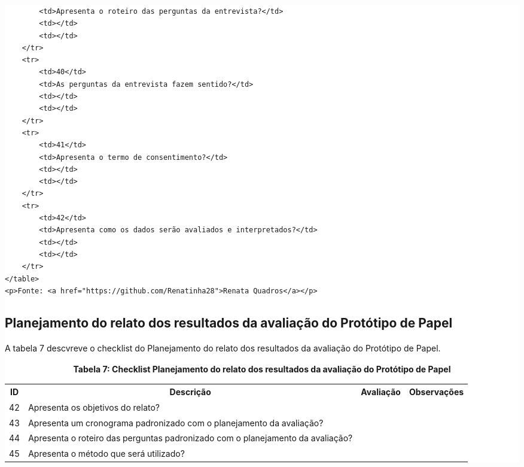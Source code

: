             <td>Apresenta o roteiro das perguntas da entrevista?</td>
            <td></td>
            <td></td>
        </tr>
        <tr>
            <td>40</td>
            <td>As perguntas da entrevista fazem sentido?</td>
            <td></td>
            <td></td>
        </tr>
        <tr>
            <td>41</td>
            <td>Apresenta o termo de consentimento?</td>
            <td></td>
            <td></td>
        </tr>
        <tr>
            <td>42</td>
            <td>Apresenta como os dados serão avaliados e interpretados?</td>
            <td></td>
            <td></td>
        </tr>
    </table>
    <p>Fonte: <a href="https://github.com/Renatinha28">Renata Quadros</a></p>
</center>


## Planejamento do relato dos resultados da avaliação do Protótipo de Papel
A tabela 7 descvreve o checklist do Planejamento do relato dos resultados da avaliação do Protótipo de Papel.

<center>
    <p><strong>Tabela 7: Checklist Planejamento do relato dos resultados da avaliação do Protótipo de Papel</strong></p>
    <table>
        <tr>
            <th>ID</th>
            <th>Descrição</th>
            <th>Avaliação</th>
            <th>Observações</th>
        </tr>
        <tr>
            <td>42</td>
            <td>Apresenta os objetivos do relato?</td>
            <td></td>
            <td></td>
        </tr>
        <tr>
            <td>43</td>
            <td>Apresenta um cronograma padronizado com o planejamento da avaliação?</td>
            <td></td>
            <td></td>
        </tr>
        <tr>
            <td>44</td>
            <td>Apresenta o roteiro das perguntas padronizado com o planejamento da avaliação?</td>
            <td></td>
            <td></td>
        </tr>
        <tr>
            <td>45</td>
            <td>Apresenta o método que será utilizado?</td>
            <td></td>